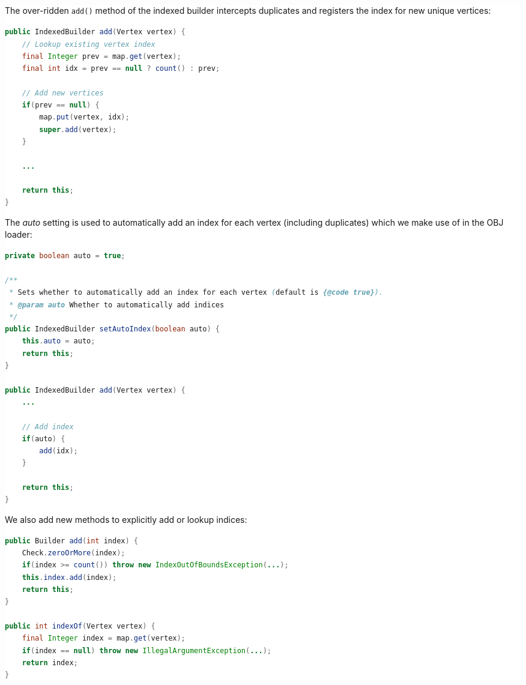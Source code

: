 The over-ridden `add()` method of the indexed builder intercepts duplicates and registers the index for new unique vertices:

```java
public IndexedBuilder add(Vertex vertex) {
    // Lookup existing vertex index
    final Integer prev = map.get(vertex);
    final int idx = prev == null ? count() : prev;

    // Add new vertices
    if(prev == null) {
        map.put(vertex, idx);
        super.add(vertex);
    }

    ...

    return this;
}
```

The _auto_ setting is used to automatically add an index for each vertex (including duplicates) which we make use of in the OBJ loader:

```java
private boolean auto = true;

/**
 * Sets whether to automatically add an index for each vertex (default is {@code true}).
 * @param auto Whether to automatically add indices
 */
public IndexedBuilder setAutoIndex(boolean auto) {
    this.auto = auto;
    return this;
}

public IndexedBuilder add(Vertex vertex) {
    ...
    
    // Add index
    if(auto) {
        add(idx);
    }

    return this;
}
```

We also add new methods to explicitly add or lookup indices:

```java
public Builder add(int index) {
    Check.zeroOrMore(index);
    if(index >= count()) throw new IndexOutOfBoundsException(...);
    this.index.add(index);
    return this;
}

public int indexOf(Vertex vertex) {
    final Integer index = map.get(vertex);
    if(index == null) throw new IllegalArgumentException(...);
    return index;
}
```
